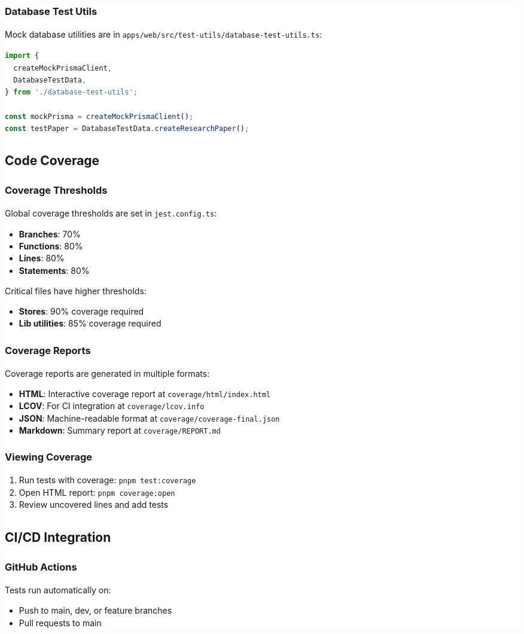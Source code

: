 ### Database Test Utils

Mock database utilities are in `apps/web/src/test-utils/database-test-utils.ts`:

```typescript
import {
  createMockPrismaClient,
  DatabaseTestData,
} from './database-test-utils';

const mockPrisma = createMockPrismaClient();
const testPaper = DatabaseTestData.createResearchPaper();
```

## Code Coverage

### Coverage Thresholds

Global coverage thresholds are set in `jest.config.ts`:

- **Branches**: 70%
- **Functions**: 80%
- **Lines**: 80%
- **Statements**: 80%

Critical files have higher thresholds:

- **Stores**: 90% coverage required
- **Lib utilities**: 85% coverage required

### Coverage Reports

Coverage reports are generated in multiple formats:

- **HTML**: Interactive coverage report at `coverage/html/index.html`
- **LCOV**: For CI integration at `coverage/lcov.info`
- **JSON**: Machine-readable format at `coverage/coverage-final.json`
- **Markdown**: Summary report at `coverage/REPORT.md`

### Viewing Coverage

1. Run tests with coverage: `pnpm test:coverage`
2. Open HTML report: `pnpm coverage:open`
3. Review uncovered lines and add tests

## CI/CD Integration

### GitHub Actions

Tests run automatically on:

- Push to main, dev, or feature branches
- Pull requests to main
